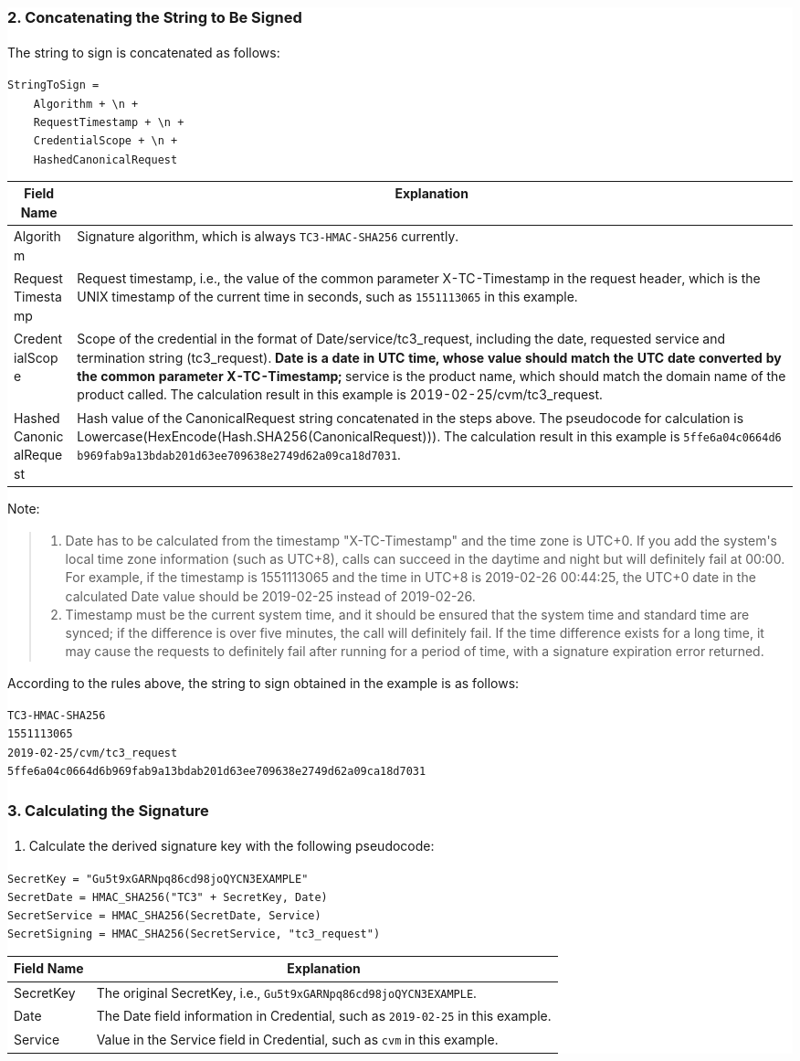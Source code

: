 ### 2. Concatenating the String to Be Signed

The string to sign is concatenated as follows:

```
StringToSign =
    Algorithm + \n +
    RequestTimestamp + \n +
    CredentialScope + \n +
    HashedCanonicalRequest
```

| Field Name | Explanation |
|-|-|
| Algorithm | Signature algorithm, which is always `TC3-HMAC-SHA256` currently. |
| RequestTimestamp | Request timestamp, i.e., the value of the common parameter X-TC-Timestamp in the request header, which is the UNIX timestamp of the current time in seconds, such as `1551113065` in this example. |
| CredentialScope | Scope of the credential in the format of Date/service/tc3_request, including the date, requested service and termination string (tc3_request). **Date is a date in UTC time, whose value should match the UTC date converted by the common parameter X-TC-Timestamp;** service is the product name, which should match the domain name of the product called. The calculation result in this example is 2019-02-25/cvm/tc3_request. |
| HashedCanonicalRequest | Hash value of the CanonicalRequest string concatenated in the steps above. The pseudocode for calculation is Lowercase(HexEncode(Hash.SHA256(CanonicalRequest))). The calculation result in this example is `5ffe6a04c0664d6b969fab9a13bdab201d63ee709638e2749d62a09ca18d7031`. |

Note:

> 1. Date has to be calculated from the timestamp "X-TC-Timestamp" and the time zone is UTC+0. If you add the system's local time zone information (such as UTC+8), calls can succeed in the daytime and night but will definitely fail at 00:00. For example, if the timestamp is 1551113065 and the time in UTC+8 is 2019-02-26 00:44:25, the UTC+0 date in the calculated Date value should be 2019-02-25 instead of 2019-02-26.
> 2. Timestamp must be the current system time, and it should be ensured that the system time and standard time are synced; if the difference is over five minutes, the call will definitely fail. If the time difference exists for a long time, it may cause the requests to definitely fail after running for a period of time, with a signature expiration error returned.

According to the rules above, the string to sign obtained in the example is as follows:

```
TC3-HMAC-SHA256
1551113065
2019-02-25/cvm/tc3_request
5ffe6a04c0664d6b969fab9a13bdab201d63ee709638e2749d62a09ca18d7031
```

### 3. Calculating the Signature
1) Calculate the derived signature key with the following pseudocode:

```
SecretKey = "Gu5t9xGARNpq86cd98joQYCN3EXAMPLE"
SecretDate = HMAC_SHA256("TC3" + SecretKey, Date)
SecretService = HMAC_SHA256(SecretDate, Service)
SecretSigning = HMAC_SHA256(SecretService, "tc3_request")
```

| Field Name | Explanation |
|-|-|
| SecretKey | The original SecretKey, i.e., `Gu5t9xGARNpq86cd98joQYCN3EXAMPLE`. |
| Date | The Date field information in Credential, such as `2019-02-25` in this example. |
| Service | Value in the Service field in Credential, such as `cvm` in this example. |

